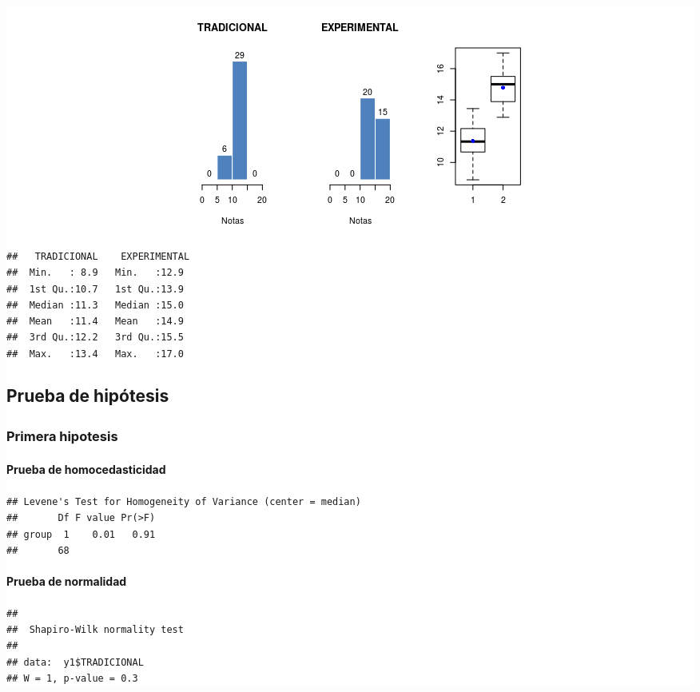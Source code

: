 <img src="Fractal_files/figure-epub3/unnamed-chunk-16-1.png" style="display: block; margin: auto;" />

```
##   TRADICIONAL    EXPERIMENTAL 
##  Min.   : 8.9   Min.   :12.9  
##  1st Qu.:10.7   1st Qu.:13.9  
##  Median :11.3   Median :15.0  
##  Mean   :11.4   Mean   :14.9  
##  3rd Qu.:12.2   3rd Qu.:15.5  
##  Max.   :13.4   Max.   :17.0
```








## Prueba de hipótesis
### Primera hipotesis



#### Prueba de homocedasticidad


```
## Levene's Test for Homogeneity of Variance (center = median)
##       Df F value Pr(>F)
## group  1    0.01   0.91
##       68
```

#### Prueba de normalidad 


```
## 
## 	Shapiro-Wilk normality test
## 
## data:  y1$TRADICIONAL
## W = 1, p-value = 0.3
```

